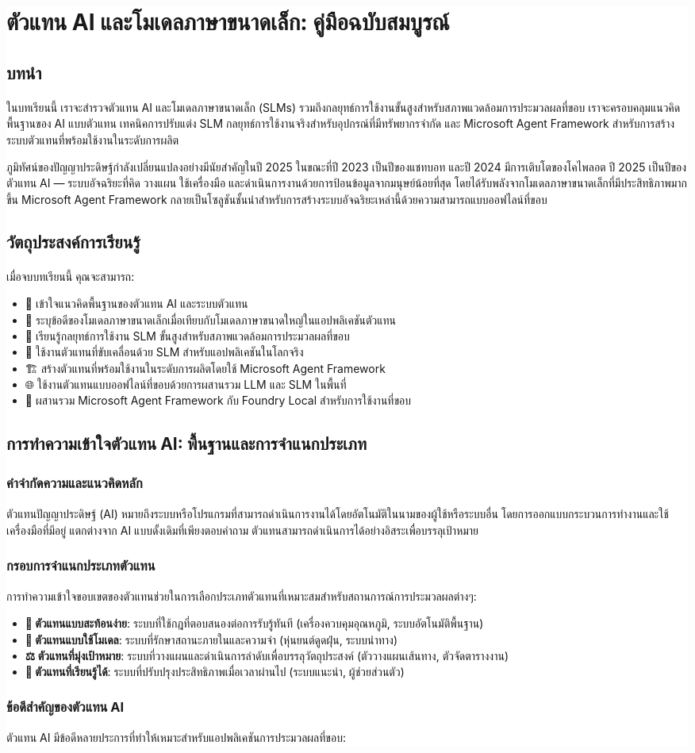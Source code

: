 
# ตัวแทน AI และโมเดลภาษาขนาดเล็ก: คู่มือฉบับสมบูรณ์

## บทนำ

ในบทเรียนนี้ เราจะสำรวจตัวแทน AI และโมเดลภาษาขนาดเล็ก (SLMs) รวมถึงกลยุทธ์การใช้งานขั้นสูงสำหรับสภาพแวดล้อมการประมวลผลที่ขอบ เราจะครอบคลุมแนวคิดพื้นฐานของ AI แบบตัวแทน เทคนิคการปรับแต่ง SLM กลยุทธ์การใช้งานจริงสำหรับอุปกรณ์ที่มีทรัพยากรจำกัด และ Microsoft Agent Framework สำหรับการสร้างระบบตัวแทนที่พร้อมใช้งานในระดับการผลิต

ภูมิทัศน์ของปัญญาประดิษฐ์กำลังเปลี่ยนแปลงอย่างมีนัยสำคัญในปี 2025 ในขณะที่ปี 2023 เป็นปีของแชทบอท และปี 2024 มีการเติบโตของโคไพลอต ปี 2025 เป็นปีของตัวแทน AI — ระบบอัจฉริยะที่คิด วางแผน ใช้เครื่องมือ และดำเนินการงานด้วยการป้อนข้อมูลจากมนุษย์น้อยที่สุด โดยได้รับพลังจากโมเดลภาษาขนาดเล็กที่มีประสิทธิภาพมากขึ้น Microsoft Agent Framework กลายเป็นโซลูชันชั้นนำสำหรับการสร้างระบบอัจฉริยะเหล่านี้ด้วยความสามารถแบบออฟไลน์ที่ขอบ

## วัตถุประสงค์การเรียนรู้

เมื่อจบบทเรียนนี้ คุณจะสามารถ:

- 🤖 เข้าใจแนวคิดพื้นฐานของตัวแทน AI และระบบตัวแทน
- 🔬 ระบุข้อดีของโมเดลภาษาขนาดเล็กเมื่อเทียบกับโมเดลภาษาขนาดใหญ่ในแอปพลิเคชันตัวแทน
- 🚀 เรียนรู้กลยุทธ์การใช้งาน SLM ขั้นสูงสำหรับสภาพแวดล้อมการประมวลผลที่ขอบ
- 📱 ใช้งานตัวแทนที่ขับเคลื่อนด้วย SLM สำหรับแอปพลิเคชันในโลกจริง
- 🏗️ สร้างตัวแทนที่พร้อมใช้งานในระดับการผลิตโดยใช้ Microsoft Agent Framework
- 🌐 ใช้งานตัวแทนแบบออฟไลน์ที่ขอบด้วยการผสานรวม LLM และ SLM ในพื้นที่
- 🔧 ผสานรวม Microsoft Agent Framework กับ Foundry Local สำหรับการใช้งานที่ขอบ

## การทำความเข้าใจตัวแทน AI: พื้นฐานและการจำแนกประเภท

### คำจำกัดความและแนวคิดหลัก

ตัวแทนปัญญาประดิษฐ์ (AI) หมายถึงระบบหรือโปรแกรมที่สามารถดำเนินการงานได้โดยอัตโนมัติในนามของผู้ใช้หรือระบบอื่น โดยการออกแบบกระบวนการทำงานและใช้เครื่องมือที่มีอยู่ แตกต่างจาก AI แบบดั้งเดิมที่เพียงตอบคำถาม ตัวแทนสามารถดำเนินการได้อย่างอิสระเพื่อบรรลุเป้าหมาย

### กรอบการจำแนกประเภทตัวแทน

การทำความเข้าใจขอบเขตของตัวแทนช่วยในการเลือกประเภทตัวแทนที่เหมาะสมสำหรับสถานการณ์การประมวลผลต่างๆ:

- **🔬 ตัวแทนแบบสะท้อนง่าย**: ระบบที่ใช้กฎที่ตอบสนองต่อการรับรู้ทันที (เครื่องควบคุมอุณหภูมิ, ระบบอัตโนมัติพื้นฐาน)
- **📱 ตัวแทนแบบใช้โมเดล**: ระบบที่รักษาสถานะภายในและความจำ (หุ่นยนต์ดูดฝุ่น, ระบบนำทาง)
- **⚖️ ตัวแทนที่มุ่งเป้าหมาย**: ระบบที่วางแผนและดำเนินการลำดับเพื่อบรรลุวัตถุประสงค์ (ตัววางแผนเส้นทาง, ตัวจัดตารางงาน)
- **🧠 ตัวแทนที่เรียนรู้ได้**: ระบบที่ปรับปรุงประสิทธิภาพเมื่อเวลาผ่านไป (ระบบแนะนำ, ผู้ช่วยส่วนตัว)

### ข้อดีสำคัญของตัวแทน AI

ตัวแทน AI มีข้อดีหลายประการที่ทำให้เหมาะสำหรับแอปพลิเคชันการประมวลผลที่ขอบ:
